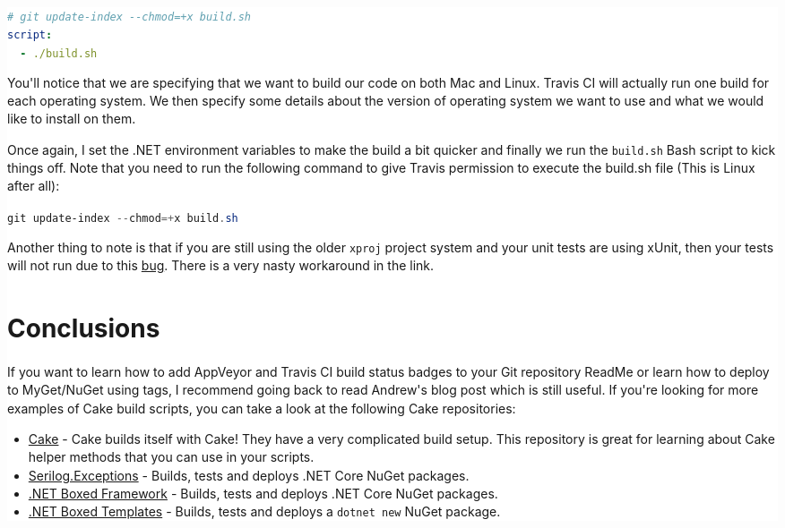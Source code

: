 ```yaml
# git update-index --chmod=+x build.sh
script:
  - ./build.sh
```

You'll notice that we are specifying that we want to build our code on both Mac and Linux. Travis CI will actually run one build for each operating system. We then specify some details about the version of operating system we want to use and what we would like to install on them.

Once again, I set the .NET environment variables to make the build a bit quicker and finally we run the `build.sh` Bash script to kick things off. Note that you need to run the following command to give Travis permission to execute the build.sh file (This is Linux after all):

```powershell
git update-index --chmod=+x build.sh
```

Another thing to note is that if you are still using the older `xproj` project system and your unit tests are using xUnit, then your tests will not run due to this [bug](https://github.com/dotnet/cli/issues/3073). There is a very nasty workaround in the link.

# Conclusions

If you want to learn how to add AppVeyor and Travis CI build status badges to your Git repository ReadMe or learn how to deploy to MyGet/NuGet using tags, I recommend going back to read Andrew's blog post which is still useful. If you're looking for more examples of Cake build scripts, you can take a look at the following Cake repositories:

- [Cake](https://github.com/cake-build/cake) - Cake builds itself with Cake! They have a very complicated build setup. This repository is great for learning about Cake helper methods that you can use in your scripts.
- [Serilog.Exceptions](https://github.com/RehanSaeed/Serilog.Exceptions) - Builds, tests and deploys .NET Core NuGet packages.
- [.NET Boxed Framework](https://github.com/Dotnet-Boxed/Framework) - Builds, tests and deploys .NET Core NuGet packages.
- [.NET Boxed Templates](https://github.com/Dotnet-Boxed/Templates) - Builds, tests and deploys a `dotnet new` NuGet package.
